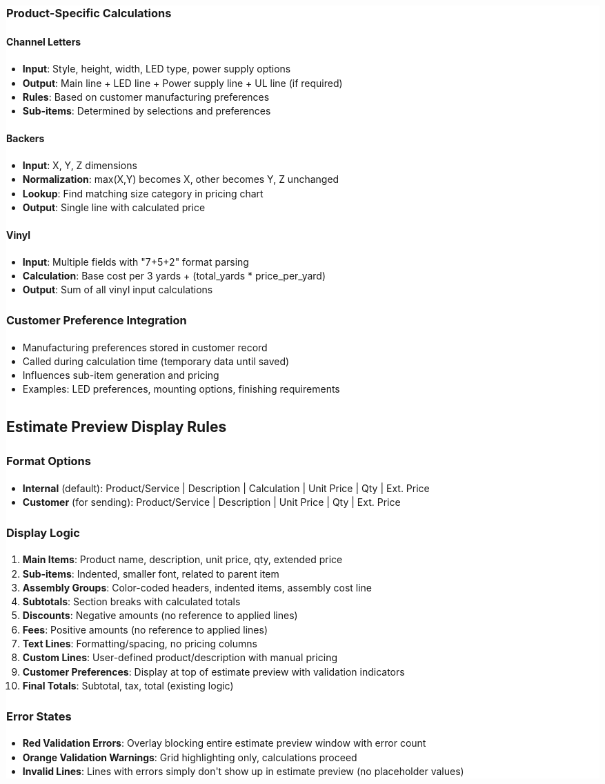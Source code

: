 ### Product-Specific Calculations

#### Channel Letters
- **Input**: Style, height, width, LED type, power supply options
- **Output**: Main line + LED line + Power supply line + UL line (if required)
- **Rules**: Based on customer manufacturing preferences
- **Sub-items**: Determined by selections and preferences

#### Backers  
- **Input**: X, Y, Z dimensions
- **Normalization**: max(X,Y) becomes X, other becomes Y, Z unchanged
- **Lookup**: Find matching size category in pricing chart
- **Output**: Single line with calculated price

#### Vinyl
- **Input**: Multiple fields with "7+5+2" format parsing
- **Calculation**: Base cost per 3 yards + (total_yards * price_per_yard)
- **Output**: Sum of all vinyl input calculations

### Customer Preference Integration
- Manufacturing preferences stored in customer record
- Called during calculation time (temporary data until saved)
- Influences sub-item generation and pricing
- Examples: LED preferences, mounting options, finishing requirements

## Estimate Preview Display Rules

### Format Options
- **Internal** (default): Product/Service | Description | Calculation | Unit Price | Qty | Ext. Price
- **Customer** (for sending): Product/Service | Description | Unit Price | Qty | Ext. Price

### Display Logic
1. **Main Items**: Product name, description, unit price, qty, extended price
2. **Sub-items**: Indented, smaller font, related to parent item
3. **Assembly Groups**: Color-coded headers, indented items, assembly cost line
4. **Subtotals**: Section breaks with calculated totals
5. **Discounts**: Negative amounts (no reference to applied lines)
6. **Fees**: Positive amounts (no reference to applied lines)
7. **Text Lines**: Formatting/spacing, no pricing columns
8. **Custom Lines**: User-defined product/description with manual pricing
9. **Customer Preferences**: Display at top of estimate preview with validation indicators
10. **Final Totals**: Subtotal, tax, total (existing logic)

### Error States
- **Red Validation Errors**: Overlay blocking entire estimate preview window with error count
- **Orange Validation Warnings**: Grid highlighting only, calculations proceed
- **Invalid Lines**: Lines with errors simply don't show up in estimate preview (no placeholder values)
